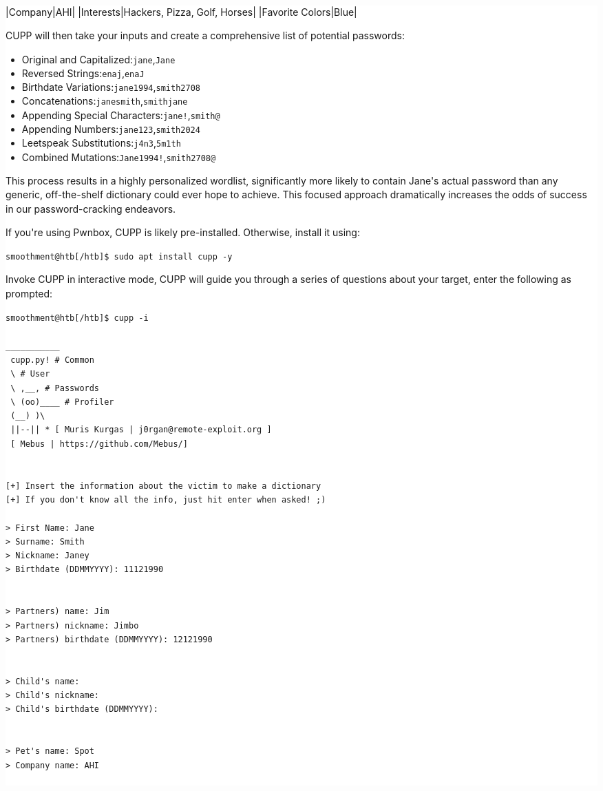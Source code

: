 |Company|AHI|
|Interests|Hackers, Pizza, Golf, Horses|
|Favorite Colors|Blue|

CUPP will then take your inputs and create a comprehensive list of potential passwords:

- Original and Capitalized:`jane`,`Jane`
- Reversed Strings:`enaj`,`enaJ`
- Birthdate Variations:`jane1994`,`smith2708`
- Concatenations:`janesmith`,`smithjane`
- Appending Special Characters:`jane!`,`smith@`
- Appending Numbers:`jane123`,`smith2024`
- Leetspeak Substitutions:`j4n3`,`5m1th`
- Combined Mutations:`Jane1994!`,`smith2708@`

This process results in a highly personalized wordlist, significantly more likely to contain Jane's actual password than any generic, off-the-shelf dictionary could ever hope to achieve. This focused approach dramatically increases the odds of success in our password-cracking endeavors.

If you're using Pwnbox, CUPP is likely pre-installed. Otherwise, install it using:


```shell-session
smoothment@htb[/htb]$ sudo apt install cupp -y
```

Invoke CUPP in interactive mode, CUPP will guide you through a series of questions about your target, enter the following as prompted:


```shell-session
smoothment@htb[/htb]$ cupp -i

___________
 cupp.py! # Common
 \ # User
 \ ,__, # Passwords
 \ (oo)____ # Profiler
 (__) )\
 ||--|| * [ Muris Kurgas | j0rgan@remote-exploit.org ]
 [ Mebus | https://github.com/Mebus/]


[+] Insert the information about the victim to make a dictionary
[+] If you don't know all the info, just hit enter when asked! ;)

> First Name: Jane
> Surname: Smith
> Nickname: Janey
> Birthdate (DDMMYYYY): 11121990


> Partners) name: Jim
> Partners) nickname: Jimbo
> Partners) birthdate (DDMMYYYY): 12121990


> Child's name:
> Child's nickname:
> Child's birthdate (DDMMYYYY):


> Pet's name: Spot
> Company name: AHI


```